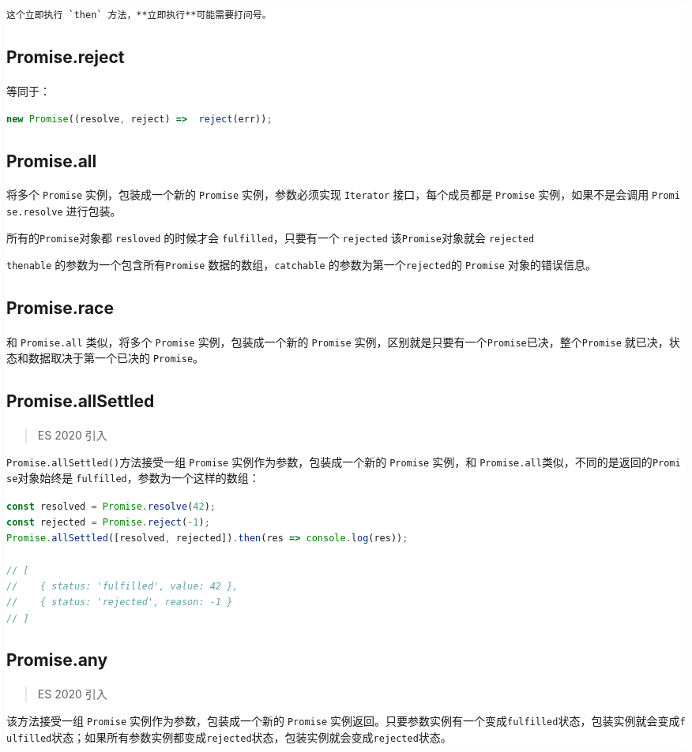 	这个立即执行 `then` 方法，**立即执行**可能需要打问号。

## Promise.reject

等同于：

```js
new Promise((resolve, reject) =>  reject(err));
```

## Promise.all

将多个 `Promise` 实例，包装成一个新的 `Promise` 实例，参数必须实现 `Iterator` 接口，每个成员都是 `Promise` 实例，如果不是会调用 `Promise.resolve` 进行包装。

所有的`Promise`对象都 `resloved` 的时候才会 `fulfilled`，只要有一个 `rejected` 该`Promise`对象就会 `rejected`

`thenable` 的参数为一个包含所有`Promise` 数据的数组，`catchable` 的参数为第一个`rejected`的 `Promise` 对象的错误信息。

## Promise.race

和 `Promise.all` 类似，将多个 `Promise` 实例，包装成一个新的 `Promise` 实例，区别就是只要有一个`Promise`已决，整个`Promise` 就已决，状态和数据取决于第一个已决的 `Promise`。

## Promise.allSettled 

> ES 2020 引入

`Promise.allSettled()`方法接受一组 `Promise` 实例作为参数，包装成一个新的 `Promise` 实例，和 `Promise.all`类似，不同的是返回的`Promise`对象始终是 `fulfilled`，参数为一个这样的数组：

```js
const resolved = Promise.resolve(42);
const rejected = Promise.reject(-1);
Promise.allSettled([resolved, rejected]).then(res => console.log(res));

// [
//    { status: 'fulfilled', value: 42 },
//    { status: 'rejected', reason: -1 }
// ]
```

## Promise.any

> ES 2020 引入

该方法接受一组 `Promise` 实例作为参数，包装成一个新的 `Promise` 实例返回。只要参数实例有一个变成`fulfilled`状态，包装实例就会变成`fulfilled`状态；如果所有参数实例都变成`rejected`状态，包装实例就会变成`rejected`状态。